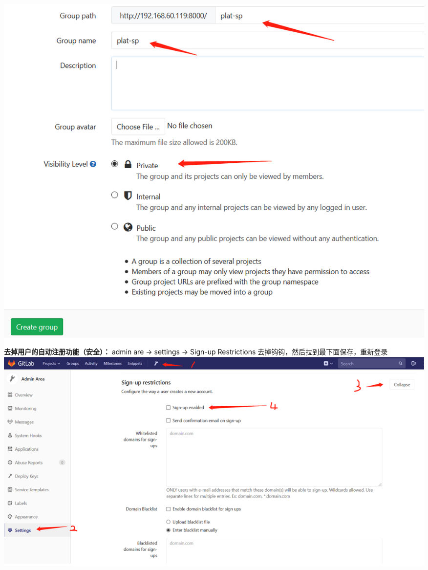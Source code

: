![1](./assets/3.png)

**去掉用户的自动注册功能（安全）：**
admin are -> settings -> Sign-up Restrictions 去掉钩钩，然后拉到最下面保存，重新登录
![1](./assets/4.png)
